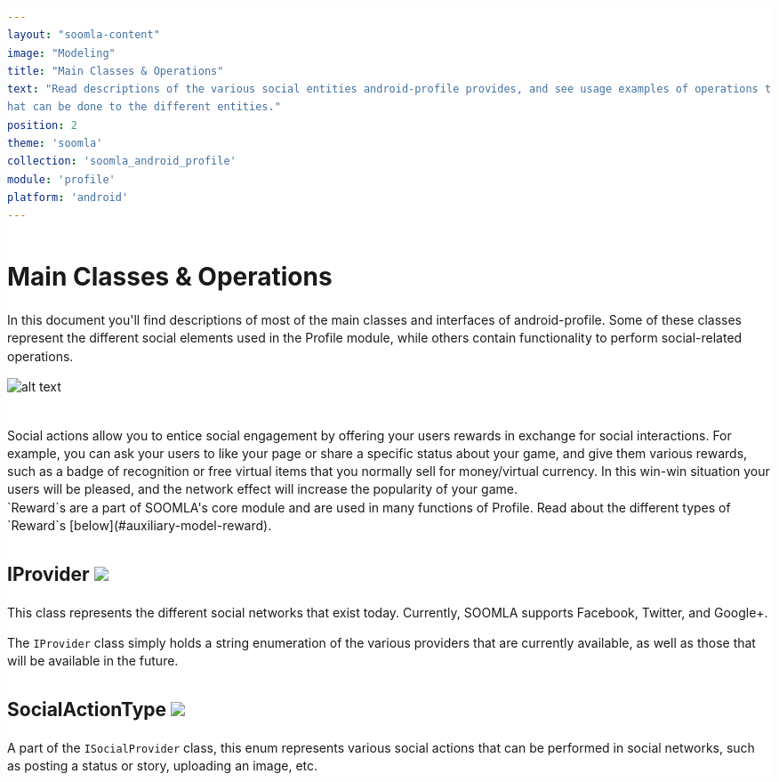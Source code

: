 ```yaml
---
layout: "soomla-content"
image: "Modeling"
title: "Main Classes & Operations"
text: "Read descriptions of the various social entities android-profile provides, and see usage examples of operations that can be done to the different entities."
position: 2
theme: 'soomla'
collection: 'soomla_android_profile'
module: 'profile'
platform: 'android'
---
```


# Main Classes & Operations

In this document you'll find descriptions of most of the main classes and interfaces of android-profile. Some of these classes represent the different social elements used in the Profile module, while others contain functionality to perform social-related operations.

![alt text](/img/tutorial_img/soomla_diagrams/Profile.png "Profile Diagram")

<br>
Social actions allow you to entice social engagement by offering your users rewards in exchange for social interactions. For example, you can ask your users to like your page or share a specific status about your game, and give them various rewards, such as a badge of recognition or free virtual items that you normally sell for money/virtual currency. In this win-win situation your users will be pleased, and the network effect will increase the popularity of your game.

<div class="info-box">`Reward`s are a part of SOOMLA's core module and are used in many functions of Profile. Read about the different types of `Reward`s [below](#auxiliary-model-reward).</div>

## IProvider <a href="https://github.com/soomla/android-profile/blob/master/SoomlaAndroidProfile/src/com/soomla/profile/domain/IProvider.java" target="_blank"><img class="link-icon" src="/img/tutorial_img/linkImg.png"></a>

This class represents the different social networks that exist today. Currently, SOOMLA supports Facebook, Twitter, and Google+.

The `IProvider` class simply holds a string enumeration of the various providers that are currently available, as well as those that will be available in the future.

## SocialActionType <a href="https://github.com/soomla/android-profile/blob/master/SoomlaAndroidProfile/src/com/soomla/profile/social/ISocialProvider.java#L131" target="_blank"><img class="link-icon" src="/img/tutorial_img/linkImg.png"></a>

A part of the `ISocialProvider` class, this enum represents various social actions that can be performed in social networks, such as posting a status or story, uploading an image, etc.
